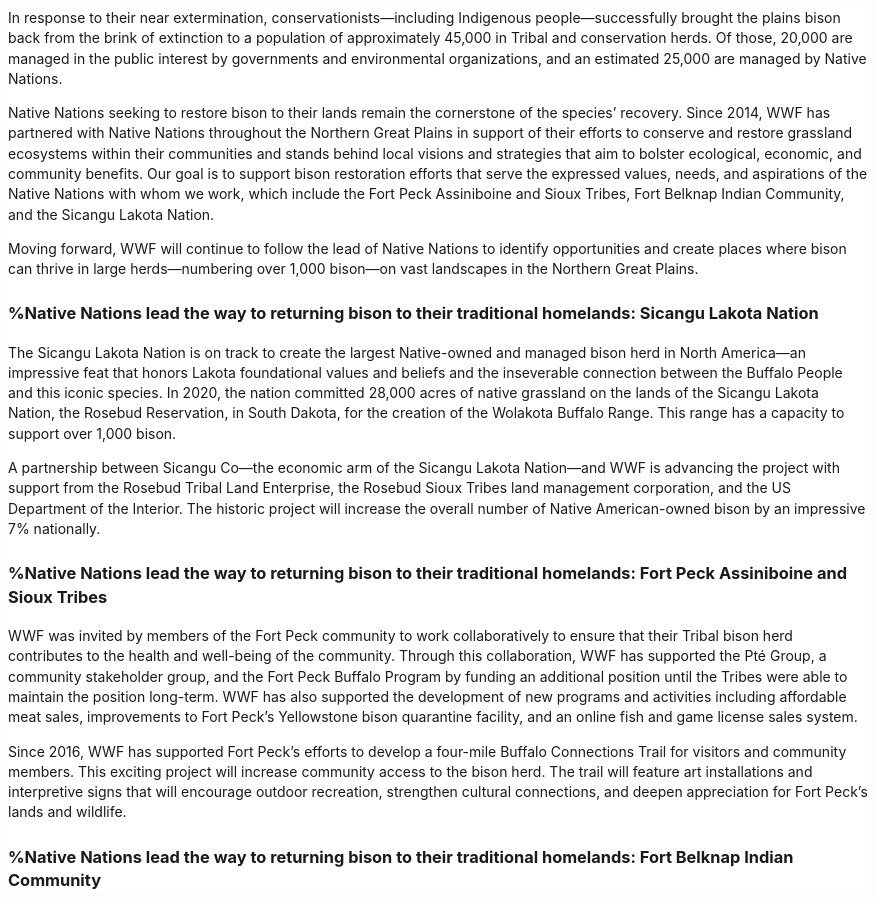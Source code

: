 In response to their near extermination, conservationists—including Indigenous people—successfully brought the plains bison back from the brink of extinction to a population of approximately 45,000 in Tribal and conservation herds. Of those, 20,000 are managed in the public interest by governments and environmental organizations, and an estimated 25,000 are managed by Native Nations. 

Native Nations seeking to restore bison to their lands remain the cornerstone of the species’ recovery. Since 2014, WWF has partnered with Native Nations throughout the Northern Great Plains in support of their efforts to conserve and restore grassland ecosystems within their communities and stands behind local visions and strategies that aim to bolster ecological, economic, and community benefits. Our goal is to support bison restoration efforts that serve the expressed values, needs, and aspirations of the Native Nations with whom we work, which include the Fort Peck Assiniboine and Sioux Tribes, Fort Belknap Indian Community, and the Sicangu Lakota Nation.

Moving forward, WWF will continue to follow the lead of Native Nations to identify opportunities and create places where bison can thrive in large herds—numbering over 1,000 bison—on vast landscapes in the Northern Great Plains.

### %Native Nations lead the way to returning bison to their traditional homelands: Sicangu Lakota Nation

The Sicangu Lakota Nation is on track to create the largest Native-owned and managed bison herd in North America—an impressive feat that honors Lakota foundational values and beliefs and the inseverable connection between the Buffalo People and this iconic species. In 2020, the nation committed 28,000 acres of native grassland on the lands of the Sicangu Lakota Nation, the Rosebud Reservation, in South Dakota, for the creation of the Wolakota Buffalo Range. This range has a capacity to support over 1,000 bison.

A partnership between Sicangu Co—the economic arm of the Sicangu Lakota Nation—and WWF is advancing the project with support from the Rosebud Tribal Land Enterprise, the Rosebud Sioux Tribes land management corporation, and the US Department of the Interior. The historic project will increase the overall number of Native American-owned bison by an impressive 7% nationally.

### %Native Nations lead the way to returning bison to their traditional homelands: Fort Peck Assiniboine and Sioux Tribes

WWF was invited by members of the Fort Peck community to work collaboratively to ensure that their Tribal bison herd contributes to the health and well-being of the community. Through this collaboration, WWF has supported the Pté Group, a community stakeholder group, and the Fort Peck Buffalo Program by funding an additional position until the Tribes were able to maintain the position long-term. WWF has also supported the development of new programs and activities including affordable meat sales, improvements to Fort Peck’s Yellowstone bison quarantine facility, and an online fish and game license sales system.

Since 2016, WWF has supported Fort Peck’s efforts to develop a four-mile Buffalo Connections Trail for visitors and community members. This exciting project will increase community access to the bison herd. The trail will feature art installations and interpretive signs that will encourage outdoor recreation, strengthen cultural connections, and deepen appreciation for Fort Peck’s lands and wildlife.

### %Native Nations lead the way to returning bison to their traditional homelands: Fort Belknap Indian Community
